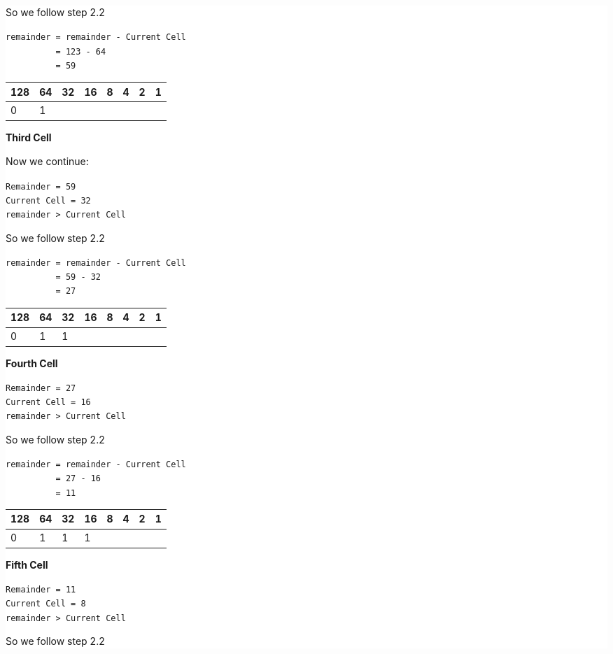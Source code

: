 So we follow step 2.2

```
remainder = remainder - Current Cell
          = 123 - 64
          = 59
```

| 128 | 64 | 32 | 16 | 8 | 4 | 2 | 1 |
| ---- | ---- | ---- | ---- | ---- | ---- | ---- | ---- |
| 0 | 1 |  |  |  |  |  |  |

**Third Cell**

Now we continue:

```
Remainder = 59
Current Cell = 32
remainder > Current Cell
```

So we follow step 2.2

```
remainder = remainder - Current Cell
          = 59 - 32
          = 27
```

| 128 | 64 | 32 | 16 | 8 | 4 | 2 | 1 |
| ---- | ---- | ---- | ---- | ---- | ---- | ---- | ---- |
| 0 | 1 | 1 |  |  |  |  |  |

**Fourth Cell**

```
Remainder = 27
Current Cell = 16
remainder > Current Cell
```
So we follow step 2.2
```
remainder = remainder - Current Cell
          = 27 - 16
          = 11
```

| 128 | 64 | 32 | 16 | 8 | 4 | 2 | 1 |
| ---- | ---- | ---- | ---- | ---- | ---- | ---- | ---- |
| 0 | 1 | 1 | 1 |  |  |  |  |

**Fifth Cell**

```
Remainder = 11
Current Cell = 8
remainder > Current Cell
```
So we follow step 2.2
